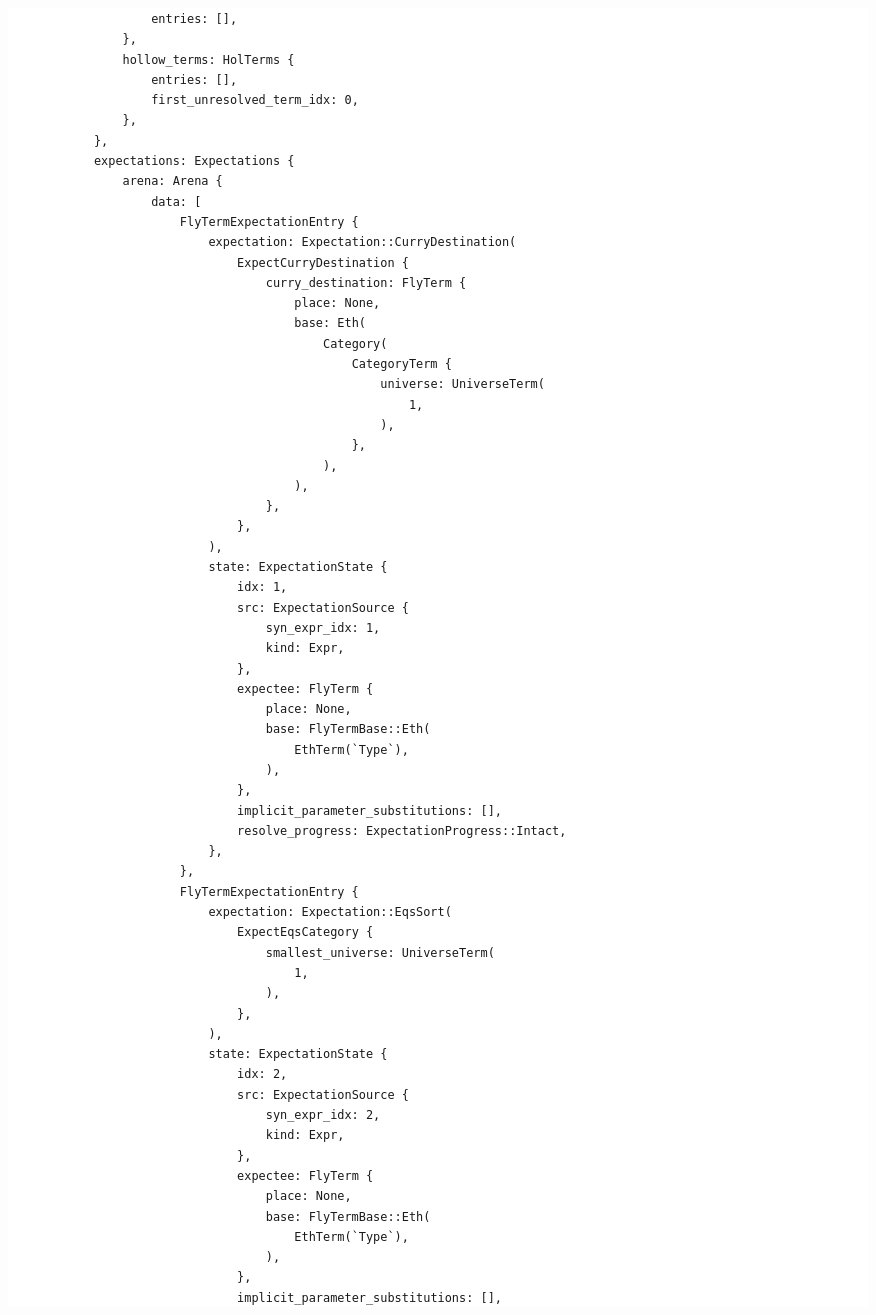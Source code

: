                         entries: [],
                    },
                    hollow_terms: HolTerms {
                        entries: [],
                        first_unresolved_term_idx: 0,
                    },
                },
                expectations: Expectations {
                    arena: Arena {
                        data: [
                            FlyTermExpectationEntry {
                                expectation: Expectation::CurryDestination(
                                    ExpectCurryDestination {
                                        curry_destination: FlyTerm {
                                            place: None,
                                            base: Eth(
                                                Category(
                                                    CategoryTerm {
                                                        universe: UniverseTerm(
                                                            1,
                                                        ),
                                                    },
                                                ),
                                            ),
                                        },
                                    },
                                ),
                                state: ExpectationState {
                                    idx: 1,
                                    src: ExpectationSource {
                                        syn_expr_idx: 1,
                                        kind: Expr,
                                    },
                                    expectee: FlyTerm {
                                        place: None,
                                        base: FlyTermBase::Eth(
                                            EthTerm(`Type`),
                                        ),
                                    },
                                    implicit_parameter_substitutions: [],
                                    resolve_progress: ExpectationProgress::Intact,
                                },
                            },
                            FlyTermExpectationEntry {
                                expectation: Expectation::EqsSort(
                                    ExpectEqsCategory {
                                        smallest_universe: UniverseTerm(
                                            1,
                                        ),
                                    },
                                ),
                                state: ExpectationState {
                                    idx: 2,
                                    src: ExpectationSource {
                                        syn_expr_idx: 2,
                                        kind: Expr,
                                    },
                                    expectee: FlyTerm {
                                        place: None,
                                        base: FlyTermBase::Eth(
                                            EthTerm(`Type`),
                                        ),
                                    },
                                    implicit_parameter_substitutions: [],